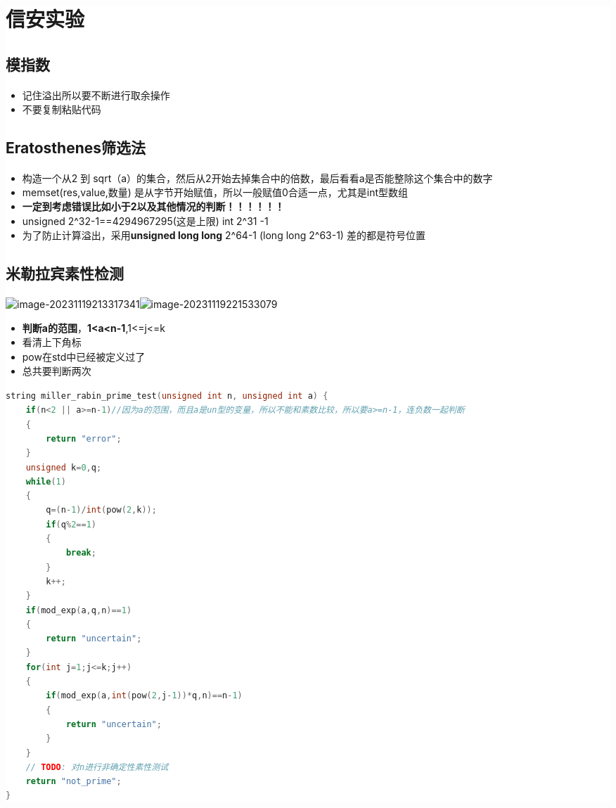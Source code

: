 # 信安实验

## 模指数

- 记住溢出所以要不断进行取余操作
- 不要复制粘贴代码

## Eratosthenes筛选法

- 构造一个从2 到 sqrt（a）的集合，然后从2开始去掉集合中的倍数，最后看看a是否能整除这个集合中的数字
- memset(res,value,数量) 是从字节开始赋值，所以一般赋值0合适一点，尤其是int型数组
- **一定到考虑错误比如小于2以及其他情况的判断！！！！！！**
- unsigned 2^32-1==4294967295(这是上限) int 2^31 -1
- 为了防止计算溢出，采用**unsigned long long** 2^64-1  (long long 2^63-1)   差的都是符号位置

## 米勒拉宾素性检测

![image-20231119213317341](C:\Users\LEGION\AppData\Roaming\Typora\typora-user-images\image-20231119213317341.png)![image-20231119221533079](C:\Users\LEGION\AppData\Roaming\Typora\typora-user-images\image-20231119221533079.png)

- **判断a的范围**，**1<a<n-1**,1<=j<=k
- 看清上下角标
- pow在std中已经被定义过了
- 总共要判断两次

```c++
string miller_rabin_prime_test(unsigned int n, unsigned int a) {
    if(n<2 || a>=n-1)//因为a的范围，而且a是un型的变量，所以不能和素数比较，所以要a>=n-1，连负数一起判断
    {
        return "error";
    }
    unsigned k=0,q;
    while(1)
    {
        q=(n-1)/int(pow(2,k));
        if(q%2==1)
        {
            break;
        }
        k++;
    }
    if(mod_exp(a,q,n)==1)
    {
        return "uncertain";
    }
    for(int j=1;j<=k;j++)
    {
        if(mod_exp(a,int(pow(2,j-1))*q,n)==n-1)
        {
            return "uncertain";
        }
    }
    // TODO: 对n进行非确定性素性测试
    return "not_prime";
}

```
